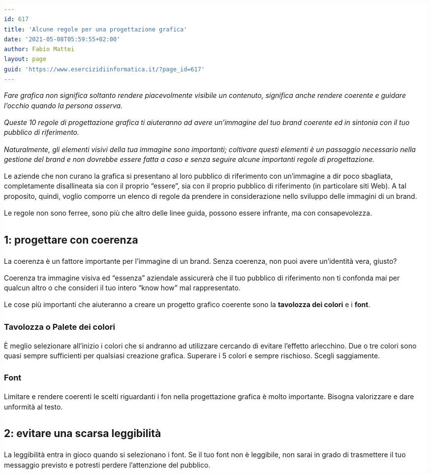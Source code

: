 ```yaml
---
id: 617
title: 'Alcune regole per una progettazione grafica'
date: '2021-05-08T05:59:55+02:00'
author: Fabio Mattei
layout: page
guid: 'https://www.esercizidiinformatica.it/?page_id=617'
---
```


*Fare grafica non significa soltanto rendere piacevolmente visibile un contenuto, significa anche rendere coerente e guidare l’occhio quando la persona osserva.*

*Queste 10 regole di progettazione grafica ti aiuteranno ad avere un’immagine del tuo brand coerente ed in sintonia con il tuo pubblico di riferimento.*

*Naturalmente, gli elementi visivi della tua immagine sono importanti; coltivare questi elementi è un passaggio necessario nella gestione del brand e non dovrebbe essere fatta a caso e senza seguire alcune importanti regole di progettazione.*

Le aziende che non curano la grafica si presentano al loro pubblico di riferimento con un’immagine a dir poco sbagliata, completamente disallineata sia con il proprio “essere”, sia con il proprio pubblico di riferimento (in particolare siti Web). A tal proposito, quindi, voglio comporre un elenco di regole da prendere in considerazione nello sviluppo delle immagini di un brand.

Le regole non sono ferree, sono più che altro delle linee guida, possono essere infrante, ma con consapevolezza.

## **1: progettare con coerenza**

La coerenza è un fattore importante per l’immagine di un brand. Senza coerenza, non puoi avere un’identità vera, giusto?

Coerenza tra immagine visiva ed “essenza” aziendale assicurerà che il tuo pubblico di riferimento non ti confonda mai per qualcun altro o che consideri il tuo intero “know how” mal rappresentato.

Le cose più importanti che aiuteranno a creare un progetto grafico coerente sono la **tavolozza dei colori** e i **font**.

### Tavolozza o **Palete dei colori**

È meglio selezionare all’inizio i colori che si andranno ad utilizzare cercando di evitare l’effetto arlecchino. Due o tre colori sono quasi sempre sufficienti per qualsiasi creazione grafica. Superare i 5 colori e sempre rischioso. Scegli saggiamente.

### **Font**

Limitare e rendere coerenti le scelti riguardanti i fon nella progettazione grafica è molto importante. Bisogna valorizzare e dare unformità al testo.

## **2: evitare una scarsa leggibilità**

La leggibilità entra in gioco quando si selezionano i font. Se il tuo font non è leggibile, non sarai in grado di trasmettere il tuo messaggio previsto e potresti perdere l’attenzione del pubblico.
